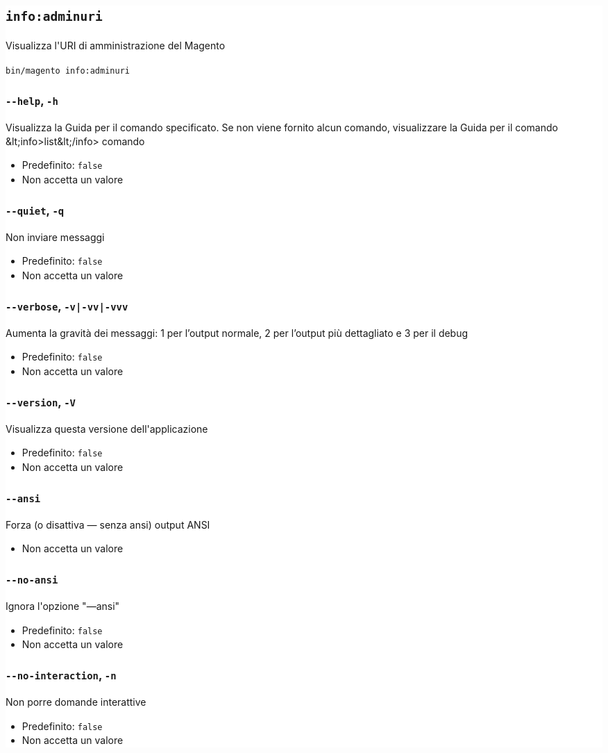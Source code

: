 ## `info:adminuri`

Visualizza l&#39;URI di amministrazione del Magento

```bash
bin/magento info:adminuri
```

### `--help`, `-h`

Visualizza la Guida per il comando specificato. Se non viene fornito alcun comando, visualizzare la Guida per il comando \&lt;info>list\&lt;/info> comando

- Predefinito: `false`
- Non accetta un valore

### `--quiet`, `-q`

Non inviare messaggi

- Predefinito: `false`
- Non accetta un valore

### `--verbose`, `-v|-vv|-vvv`

Aumenta la gravità dei messaggi: 1 per l’output normale, 2 per l’output più dettagliato e 3 per il debug

- Predefinito: `false`
- Non accetta un valore

### `--version`, `-V`

Visualizza questa versione dell&#39;applicazione

- Predefinito: `false`
- Non accetta un valore

### `--ansi`

Forza (o disattiva — senza ansi) output ANSI

- Non accetta un valore

### `--no-ansi`

Ignora l&#39;opzione &quot;—ansi&quot;

- Predefinito: `false`
- Non accetta un valore

### `--no-interaction`, `-n`

Non porre domande interattive

- Predefinito: `false`
- Non accetta un valore
